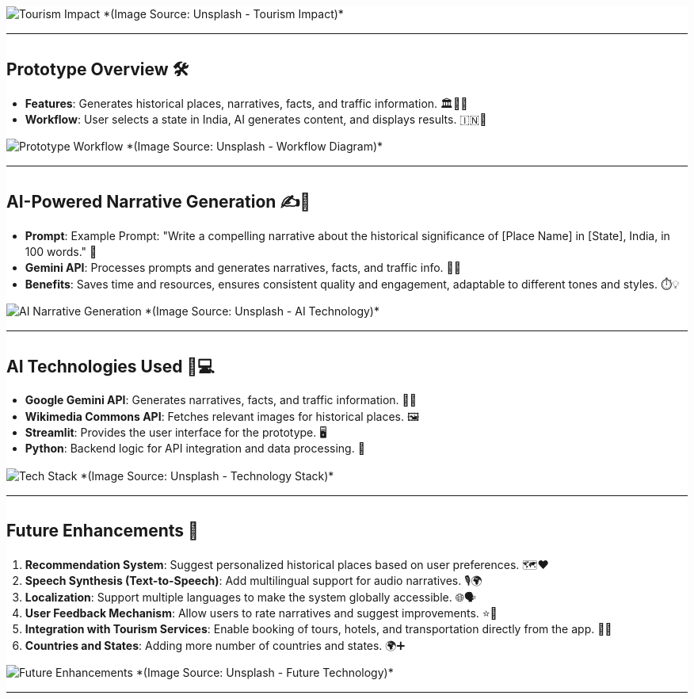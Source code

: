 <img src="https://images.unsplash.com/photo-1503220317375-aaad61436b1b?ixlib=rb-1.2.1&auto=format&fit=crop&w=800&q=80" alt="Tourism Impact" width="600" height="300" />  
*(Image Source: Unsplash - Tourism Impact)*

---

## Prototype Overview 🛠️
- **Features**: Generates historical places, narratives, facts, and traffic information. 🏛️📜🚦
- **Workflow**: User selects a state in India, AI generates content, and displays results. 🇮🇳🤖

<img src="https://images.unsplash.com/photo-1551288049-bebda4e38f71?ixlib=rb-1.2.1&auto=format&fit=crop&w=800&q=80" alt="Prototype Workflow" width="600" height="300" />  
*(Image Source: Unsplash - Workflow Diagram)*

---

## AI-Powered Narrative Generation ✍️🤖
- **Prompt**: Example Prompt: "Write a compelling narrative about the historical significance of [Place Name] in [State], India, in 100 words." 📝
- **Gemini API**: Processes prompts and generates narratives, facts, and traffic info. 🤖✨
- **Benefits**: Saves time and resources, ensures consistent quality and engagement, adaptable to different tones and styles. ⏱️💡

<img src="https://images.unsplash.com/photo-1519389950473-47ba0277781c?ixlib=rb-1.2.1&auto=format&fit=crop&w=800&q=80" alt="AI Narrative Generation" width="600" height="300" />  
*(Image Source: Unsplash - AI Technology)*

---

## AI Technologies Used 🤖💻
- **Google Gemini API**: Generates narratives, facts, and traffic information. 🤖📜
- **Wikimedia Commons API**: Fetches relevant images for historical places. 🖼️
- **Streamlit**: Provides the user interface for the prototype. 🖥️
- **Python**: Backend logic for API integration and data processing. 🐍

<img src="https://images.unsplash.com/photo-1518770660439-4636190af475?ixlib=rb-1.2.1&auto=format&fit=crop&w=800&q=80" alt="Tech Stack" width="600" height="300" />  
*(Image Source: Unsplash - Technology Stack)*

---

## Future Enhancements 🔮
1. **Recommendation System**: Suggest personalized historical places based on user preferences. 🗺️❤️
2. **Speech Synthesis (Text-to-Speech)**: Add multilingual support for audio narratives. 🎙️🌍
3. **Localization**: Support multiple languages to make the system globally accessible. 🌐🗣️
4. **User Feedback Mechanism**: Allow users to rate narratives and suggest improvements. ⭐📝
5. **Integration with Tourism Services**: Enable booking of tours, hotels, and transportation directly from the app. 🏨🚗
6. **Countries and States**: Adding more number of countries and states. 🌍➕

<img src="https://images.unsplash.com/photo-1498050108023-c5249f4df085?ixlib=rb-1.2.1&auto=format&fit=crop&w=800&q=80" alt="Future Enhancements" width="600" height="300" />  
*(Image Source: Unsplash - Future Technology)*

---